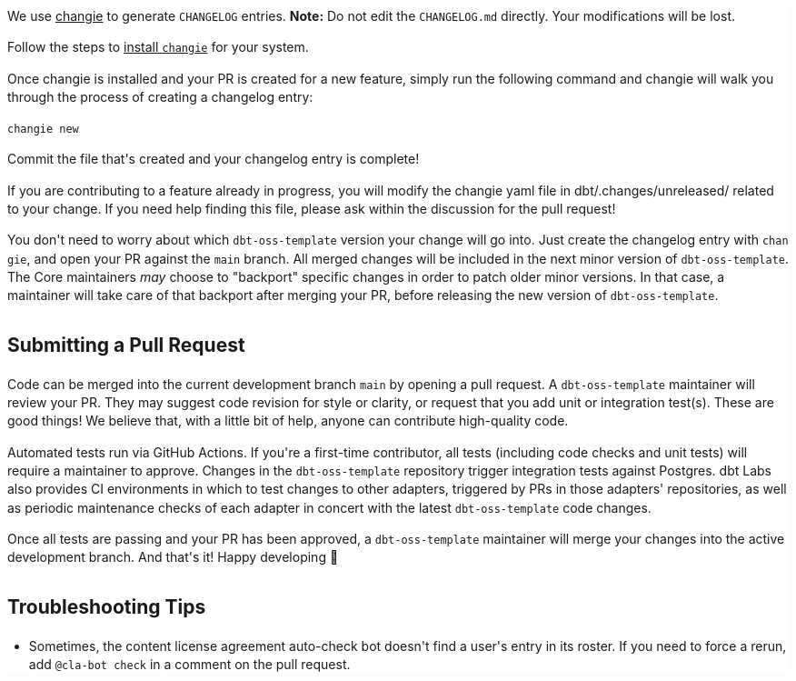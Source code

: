 We use [changie](https://changie.dev) to generate `CHANGELOG` entries. **Note:** Do not edit the `CHANGELOG.md` directly. Your modifications will be lost.

Follow the steps to [install `changie`](https://changie.dev/guide/installation/) for your system.

Once changie is installed and your PR is created for a new feature, simply run the following command and changie will walk you through the process of creating a changelog entry:

```shell
changie new
```

Commit the file that's created and your changelog entry is complete!

If you are contributing to a feature already in progress, you will modify the changie yaml file in dbt/.changes/unreleased/ related to your change. If you need help finding this file, please ask within the discussion for the pull request!

You don't need to worry about which `dbt-oss-template` version your change will go into. Just create the changelog entry with `changie`, and open your PR against the `main` branch. All merged changes will be included in the next minor version of `dbt-oss-template`. The Core maintainers _may_ choose to "backport" specific changes in order to patch older minor versions. In that case, a maintainer will take care of that backport after merging your PR, before releasing the new version of `dbt-oss-template`.

## Submitting a Pull Request

Code can be merged into the current development branch `main` by opening a pull request. A `dbt-oss-template` maintainer will review your PR. They may suggest code revision for style or clarity, or request that you add unit or integration test(s). These are good things! We believe that, with a little bit of help, anyone can contribute high-quality code.

Automated tests run via GitHub Actions. If you're a first-time contributor, all tests (including code checks and unit tests) will require a maintainer to approve. Changes in the `dbt-oss-template` repository trigger integration tests against Postgres. dbt Labs also provides CI environments in which to test changes to other adapters, triggered by PRs in those adapters' repositories, as well as periodic maintenance checks of each adapter in concert with the latest `dbt-oss-template` code changes.

Once all tests are passing and your PR has been approved, a `dbt-oss-template` maintainer will merge your changes into the active development branch. And that's it! Happy developing :tada:

## Troubleshooting Tips
- Sometimes, the content license agreement auto-check bot doesn't find a user's entry in its roster. If you need to force a rerun, add `@cla-bot check` in a comment on the pull request.
